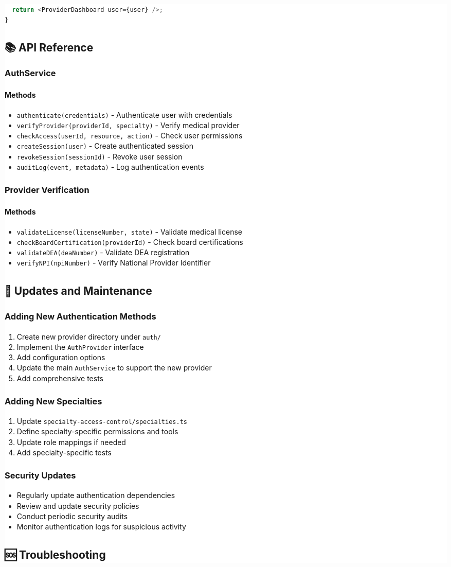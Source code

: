 ```typescript
  return <ProviderDashboard user={user} />;
}
```

## 📚 API Reference

### AuthService

#### Methods

- `authenticate(credentials)` - Authenticate user with credentials
- `verifyProvider(providerId, specialty)` - Verify medical provider
- `checkAccess(userId, resource, action)` - Check user permissions
- `createSession(user)` - Create authenticated session
- `revokeSession(sessionId)` - Revoke user session
- `auditLog(event, metadata)` - Log authentication events

### Provider Verification

#### Methods

- `validateLicense(licenseNumber, state)` - Validate medical license
- `checkBoardCertification(providerId)` - Check board certifications
- `validateDEA(deaNumber)` - Validate DEA registration
- `verifyNPI(npiNumber)` - Verify National Provider Identifier

## 🔄 Updates and Maintenance

### Adding New Authentication Methods

1. Create new provider directory under `auth/`
2. Implement the `AuthProvider` interface
3. Add configuration options
4. Update the main `AuthService` to support the new provider
5. Add comprehensive tests

### Adding New Specialties

1. Update `specialty-access-control/specialties.ts`
2. Define specialty-specific permissions and tools
3. Update role mappings if needed
4. Add specialty-specific tests

### Security Updates

- Regularly update authentication dependencies
- Review and update security policies
- Conduct periodic security audits
- Monitor authentication logs for suspicious activity

## 🆘 Troubleshooting
